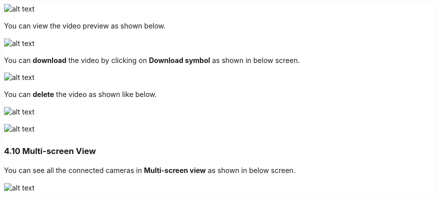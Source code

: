![alt text](https://github.com/sysgain/SecurityAndSurveillance/raw/master/images/u106.png)

You can view the video preview as shown below.

![alt text](https://github.com/sysgain/SecurityAndSurveillance/raw/master/images/u107.png)

You can **download** the video by clicking on **Download symbol** as shown in below screen.

![alt text](https://github.com/sysgain/SecurityAndSurveillance/raw/master/images/u108.png)

You can **delete** the video as shown like below.

![alt text](https://github.com/sysgain/SecurityAndSurveillance/raw/master/images/u110.png)

![alt text](https://github.com/sysgain/SecurityAndSurveillance/raw/master/images/u111.png)

### 4.10 Multi-screen View

You can see all the connected cameras in **Multi-screen view** as shown in below screen.

![alt text](https://github.com/sysgain/SecurityAndSurveillance/raw/master/images/u112.png)
